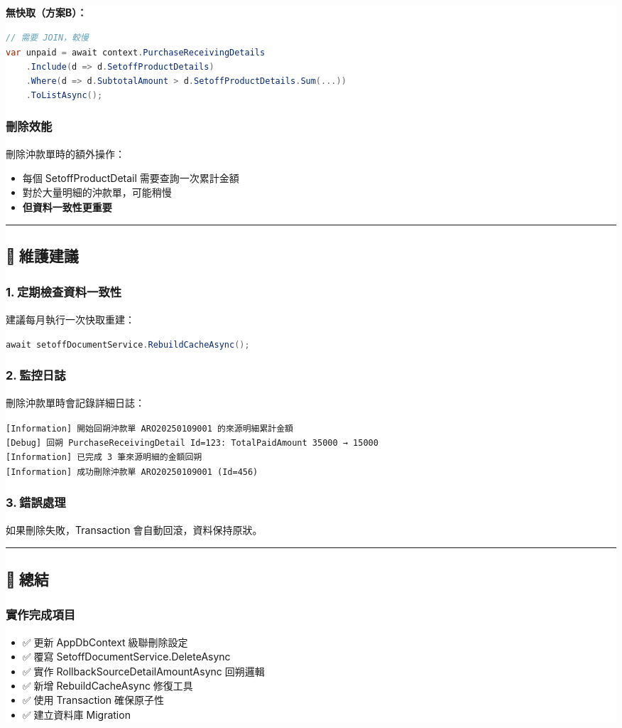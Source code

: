 **無快取（方案B）：**
```csharp
// 需要 JOIN，較慢
var unpaid = await context.PurchaseReceivingDetails
    .Include(d => d.SetoffProductDetails)
    .Where(d => d.SubtotalAmount > d.SetoffProductDetails.Sum(...))
    .ToListAsync();
```

### 刪除效能

刪除沖款單時的額外操作：
- 每個 SetoffProductDetail 需要查詢一次累計金額
- 對於大量明細的沖款單，可能稍慢
- **但資料一致性更重要**

---

## 📝 維護建議

### 1. 定期檢查資料一致性

建議每月執行一次快取重建：

```csharp
await setoffDocumentService.RebuildCacheAsync();
```

### 2. 監控日誌

刪除沖款單時會記錄詳細日誌：

```
[Information] 開始回朔沖款單 ARO20250109001 的來源明細累計金額
[Debug] 回朔 PurchaseReceivingDetail Id=123: TotalPaidAmount 35000 → 15000
[Information] 已完成 3 筆來源明細的金額回朔
[Information] 成功刪除沖款單 ARO20250109001 (Id=456)
```

### 3. 錯誤處理

如果刪除失敗，Transaction 會自動回滾，資料保持原狀。

---

## 🎉 總結

### 實作完成項目

- ✅ 更新 AppDbContext 級聯刪除設定
- ✅ 覆寫 SetoffDocumentService.DeleteAsync
- ✅ 實作 RollbackSourceDetailAmountAsync 回朔邏輯
- ✅ 新增 RebuildCacheAsync 修復工具
- ✅ 使用 Transaction 確保原子性
- ✅ 建立資料庫 Migration

